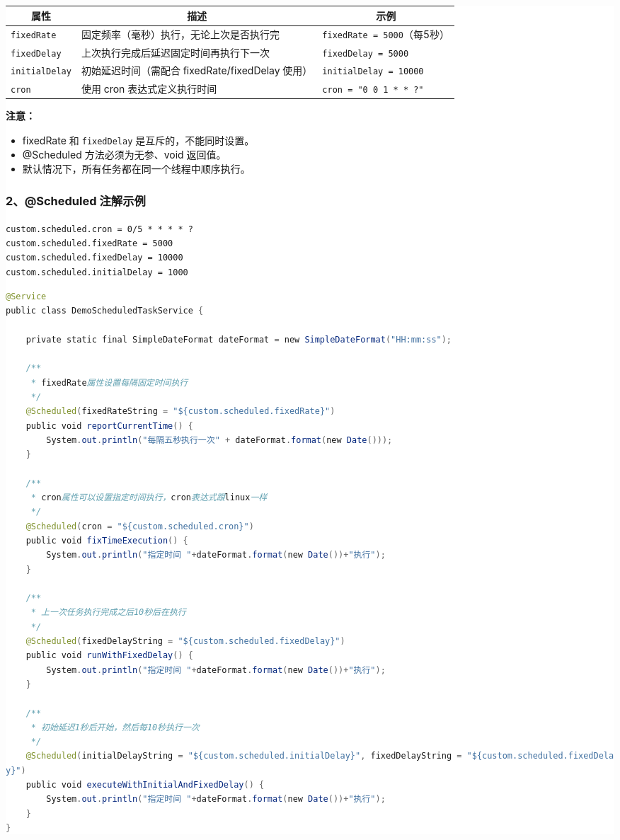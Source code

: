 | 属性           | 描述                                             | 示例                        |
| -------------- | ------------------------------------------------ | --------------------------- |
| `fixedRate`    | 固定频率（毫秒）执行，无论上次是否执行完         | `fixedRate = 5000`（每5秒） |
| `fixedDelay`   | 上次执行完成后延迟固定时间再执行下一次           | `fixedDelay = 5000`         |
| `initialDelay` | 初始延迟时间（需配合 fixedRate/fixedDelay 使用） | `initialDelay = 10000`      |
| `cron`         | 使用 cron 表达式定义执行时间                     | `cron = "0 0 1 * * ?"`      |

 **注意：**

- fixedRate 和 `fixedDelay` 是互斥的，不能同时设置。
- @Scheduled 方法必须为无参、void 返回值。
- 默认情况下，所有任务都在同一个线程中顺序执行。



### 2、@Scheduled 注解示例

```properties
custom.scheduled.cron = 0/5 * * * * ?  
custom.scheduled.fixedRate = 5000  
custom.scheduled.fixedDelay = 10000  
custom.scheduled.initialDelay = 1000
```

```java
@Service  
public class DemoScheduledTaskService {  

    private static final SimpleDateFormat dateFormat = new SimpleDateFormat("HH:mm:ss");  

    /**  
     * fixedRate属性设置每隔固定时间执行  
     */  
    @Scheduled(fixedRateString = "${custom.scheduled.fixedRate}")  
    public void reportCurrentTime() {  
        System.out.println("每隔五秒执行一次" + dateFormat.format(new Date()));  
    }  

    /**  
     * cron属性可以设置指定时间执行，cron表达式跟linux一样  
     */  
    @Scheduled(cron = "${custom.scheduled.cron}")  
    public void fixTimeExecution() {  
        System.out.println("指定时间 "+dateFormat.format(new Date())+"执行");  
    }  

    /**  
     * 上一次任务执行完成之后10秒后在执行  
     */  
    @Scheduled(fixedDelayString = "${custom.scheduled.fixedDelay}")  
    public void runWithFixedDelay() {  
        System.out.println("指定时间 "+dateFormat.format(new Date())+"执行");  
    }  

    /**  
     * 初始延迟1秒后开始，然后每10秒执行一次  
     */  
    @Scheduled(initialDelayString = "${custom.scheduled.initialDelay}", fixedDelayString = "${custom.scheduled.fixedDelay}")  
    public void executeWithInitialAndFixedDelay() {  
        System.out.println("指定时间 "+dateFormat.format(new Date())+"执行");  
    }  
}
```
